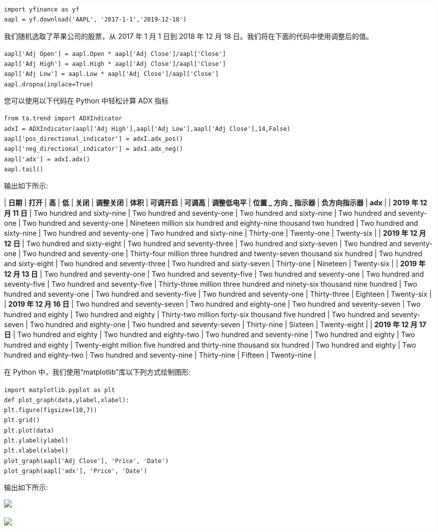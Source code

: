 ```
import yfinance as yf
aapl = yf.download('AAPL', '2017-1-1','2019-12-18')
```

我们随机选取了苹果公司的股票，从 2017 年 1 月 1 日到 2018 年 12 月 18 日。我们将在下面的代码中使用调整后的值。

```
aapl['Adj Open'] = aapl.Open * aapl['Adj Close']/aapl['Close']
aapl['Adj High'] = aapl.High * aapl['Adj Close']/aapl['Close']
aapl['Adj Low'] = aapl.Low * aapl['Adj Close']/aapl['Close']
aapl.dropna(inplace=True)
```

您可以使用以下代码在 Python 中轻松计算 ADX 指标

```
from ta.trend import ADXIndicator
adxI = ADXIndicator(aapl['Adj High'],aapl['Adj Low'],aapl['Adj Close'],14,False)
aapl['pos_directional_indicator'] = adxI.adx_pos()
aapl['neg_directional_indicator'] = adxI.adx_neg()
aapl['adx'] = adxI.adx()
aapl.tail()
```

输出如下所示:

| **日期** | **打开** | **高** | **低** | **关闭** | **调整关闭** | **体积** | **可调开启** | **可调高** | **调整低电平** | **位置 _ 方向 _ 指示器** | **负方向指示器** | **adx** |
| **2019 年 12 月 11 日** | Two hundred and sixty-nine | Two hundred and seventy-one | Two hundred and sixty-nine | Two hundred and seventy-one | Two hundred and seventy-one | Nineteen million six hundred and eighty-nine thousand two hundred | Two hundred and sixty-nine | Two hundred and seventy-one | Two hundred and sixty-nine | Thirty-one | Twenty-one | Twenty-six |
| **2019 年 12 月 12 日** | Two hundred and sixty-eight | Two hundred and seventy-three | Two hundred and sixty-seven | Two hundred and seventy-one | Two hundred and seventy-one | Thirty-four million three hundred and twenty-seven thousand six hundred | Two hundred and sixty-eight | Two hundred and seventy-three | Two hundred and sixty-seven | Thirty-one | Nineteen | Twenty-six |
| **2019 年 12 月 13 日** | Two hundred and seventy-one | Two hundred and seventy-five | Two hundred and seventy-one | Two hundred and seventy-five | Two hundred and seventy-five | Thirty-three million three hundred and ninety-six thousand nine hundred | Two hundred and seventy-one | Two hundred and seventy-five | Two hundred and seventy-one | Thirty-three | Eighteen | Twenty-six |
| **2019 年 12 月 16 日** | Two hundred and seventy-seven | Two hundred and eighty-one | Two hundred and seventy-seven | Two hundred and eighty | Two hundred and eighty | Thirty-two million forty-six thousand five hundred | Two hundred and seventy-seven | Two hundred and eighty-one | Two hundred and seventy-seven | Thirty-nine | Sixteen | Twenty-eight |
| **2019 年 12 月 17 日** | Two hundred and eighty | Two hundred and eighty-two | Two hundred and seventy-nine | Two hundred and eighty | Two hundred and eighty | Twenty-eight million five hundred and thirty-nine thousand six hundred | Two hundred and eighty | Two hundred and eighty-two | Two hundred and seventy-nine | Thirty-nine | Fifteen | Twenty-nine |

在 Python 中，我们使用“matplotlib”库以下列方式绘制图形:

```
import matplotlib.pyplot as plt
def plot_graph(data,ylabel,xlabel):
plt.figure(figsize=(10,7))
plt.grid()
plt.plot(data)
plt.ylabel(ylabel)
plt.xlabel(xlabel)
plot_graph(aapl['Adj Close'], 'Price', 'Date')
plot_graph(aapl['adx'], 'Price', 'Date')
```

输出如下所示:

![](../Images/6e95b0b5d0a614fc9d461030d66b1a49.png)

![](../Images/77d9f890367a636178116a59d26cf8c6.png)
